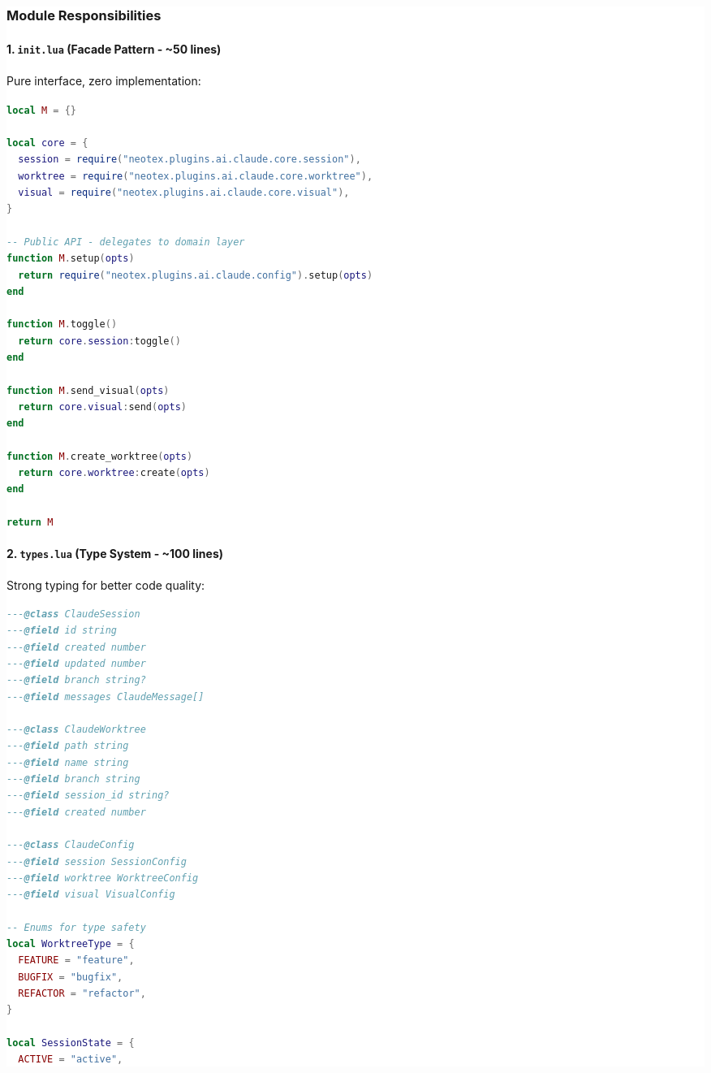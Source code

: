 ### Module Responsibilities

#### **1. `init.lua`** (Facade Pattern - ~50 lines)
Pure interface, zero implementation:
```lua
local M = {}

local core = {
  session = require("neotex.plugins.ai.claude.core.session"),
  worktree = require("neotex.plugins.ai.claude.core.worktree"),
  visual = require("neotex.plugins.ai.claude.core.visual"),
}

-- Public API - delegates to domain layer
function M.setup(opts)
  return require("neotex.plugins.ai.claude.config").setup(opts)
end

function M.toggle()
  return core.session:toggle()
end

function M.send_visual(opts)
  return core.visual:send(opts)
end

function M.create_worktree(opts)
  return core.worktree:create(opts)
end

return M
```

#### **2. `types.lua`** (Type System - ~100 lines)
Strong typing for better code quality:
```lua
---@class ClaudeSession
---@field id string
---@field created number
---@field updated number
---@field branch string?
---@field messages ClaudeMessage[]

---@class ClaudeWorktree
---@field path string
---@field name string
---@field branch string
---@field session_id string?
---@field created number

---@class ClaudeConfig
---@field session SessionConfig
---@field worktree WorktreeConfig
---@field visual VisualConfig

-- Enums for type safety
local WorktreeType = {
  FEATURE = "feature",
  BUGFIX = "bugfix",
  REFACTOR = "refactor",
}

local SessionState = {
  ACTIVE = "active",
```